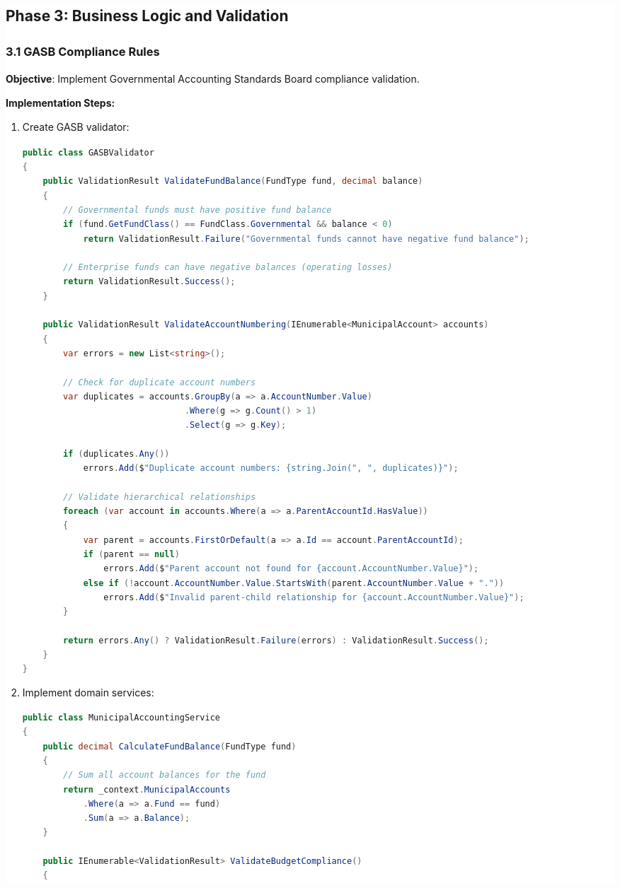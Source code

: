 ## Phase 3: Business Logic and Validation

### 3.1 GASB Compliance Rules

**Objective**: Implement Governmental Accounting Standards Board compliance validation.

**Implementation Steps:**
1. Create GASB validator:
   ```csharp
   public class GASBValidator
   {
       public ValidationResult ValidateFundBalance(FundType fund, decimal balance)
       {
           // Governmental funds must have positive fund balance
           if (fund.GetFundClass() == FundClass.Governmental && balance < 0)
               return ValidationResult.Failure("Governmental funds cannot have negative fund balance");

           // Enterprise funds can have negative balances (operating losses)
           return ValidationResult.Success();
       }

       public ValidationResult ValidateAccountNumbering(IEnumerable<MunicipalAccount> accounts)
       {
           var errors = new List<string>();

           // Check for duplicate account numbers
           var duplicates = accounts.GroupBy(a => a.AccountNumber.Value)
                                   .Where(g => g.Count() > 1)
                                   .Select(g => g.Key);

           if (duplicates.Any())
               errors.Add($"Duplicate account numbers: {string.Join(", ", duplicates)}");

           // Validate hierarchical relationships
           foreach (var account in accounts.Where(a => a.ParentAccountId.HasValue))
           {
               var parent = accounts.FirstOrDefault(a => a.Id == account.ParentAccountId);
               if (parent == null)
                   errors.Add($"Parent account not found for {account.AccountNumber.Value}");
               else if (!account.AccountNumber.Value.StartsWith(parent.AccountNumber.Value + "."))
                   errors.Add($"Invalid parent-child relationship for {account.AccountNumber.Value}");
           }

           return errors.Any() ? ValidationResult.Failure(errors) : ValidationResult.Success();
       }
   }
   ```

2. Implement domain services:
   ```csharp
   public class MunicipalAccountingService
   {
       public decimal CalculateFundBalance(FundType fund)
       {
           // Sum all account balances for the fund
           return _context.MunicipalAccounts
               .Where(a => a.Fund == fund)
               .Sum(a => a.Balance);
       }

       public IEnumerable<ValidationResult> ValidateBudgetCompliance()
       {
   ```